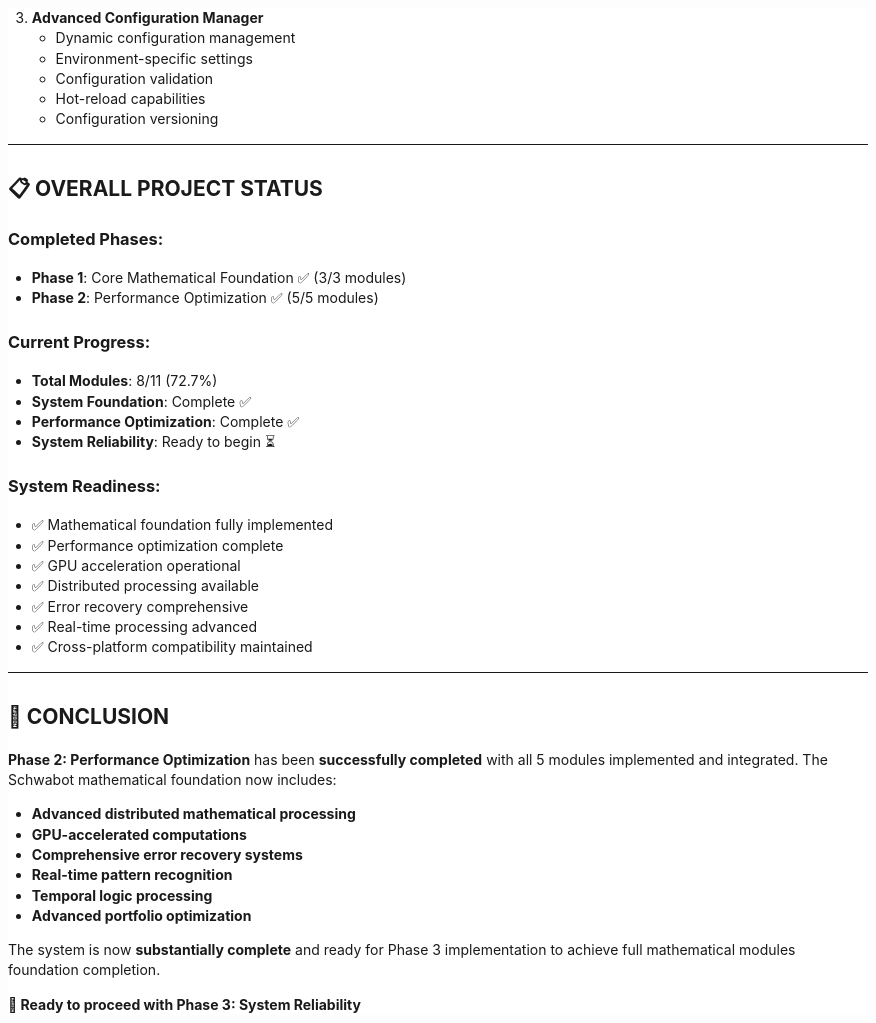 3. **Advanced Configuration Manager**
   - Dynamic configuration management
   - Environment-specific settings
   - Configuration validation
   - Hot-reload capabilities
   - Configuration versioning

---

## 📋 **OVERALL PROJECT STATUS**

### **Completed Phases:**
- **Phase 1**: Core Mathematical Foundation ✅ (3/3 modules)
- **Phase 2**: Performance Optimization ✅ (5/5 modules)

### **Current Progress:**
- **Total Modules**: 8/11 (72.7%)
- **System Foundation**: Complete ✅
- **Performance Optimization**: Complete ✅
- **System Reliability**: Ready to begin ⏳

### **System Readiness:**
- ✅ Mathematical foundation fully implemented
- ✅ Performance optimization complete
- ✅ GPU acceleration operational
- ✅ Distributed processing available
- ✅ Error recovery comprehensive
- ✅ Real-time processing advanced
- ✅ Cross-platform compatibility maintained

---

## 🎉 **CONCLUSION**

**Phase 2: Performance Optimization** has been **successfully completed** with all 5 modules implemented and integrated. The Schwabot mathematical foundation now includes:

- **Advanced distributed mathematical processing**
- **GPU-accelerated computations**
- **Comprehensive error recovery systems**
- **Real-time pattern recognition**
- **Temporal logic processing**
- **Advanced portfolio optimization**

The system is now **substantially complete** and ready for Phase 3 implementation to achieve full mathematical modules foundation completion.

**🚀 Ready to proceed with Phase 3: System Reliability** 